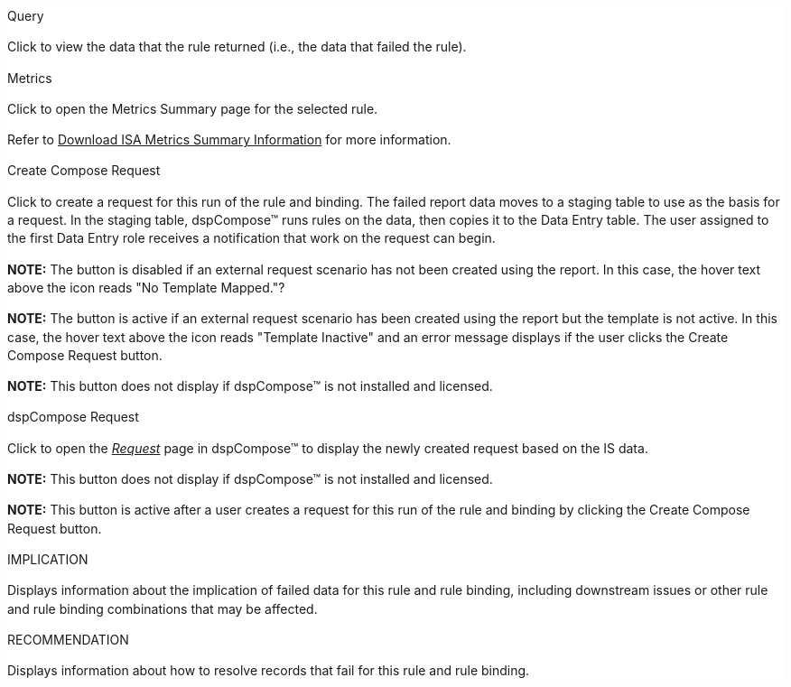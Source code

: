 </tr>
<tr class="even">
<td><p>Query</p></td>
<td><p>Click to view the data that the rule returned (i.e., the data that failed the rule).</p></td>
</tr>
<tr class="odd">
<td><p>Metrics</p></td>
<td><p>Click to open the Metrics Summary page for the selected rule.</p>
<p>Refer to <a href="../Use_Cases/Download_ISA_Metrics_Summary_Information.htm">Download ISA Metrics Summary Information</a> for more information.</p></td>
</tr>
<tr class="even">
<td><p>Create Compose Request</p></td>
<td><p>Click to create a request for this run of the rule and binding. The failed report data moves to a staging table to use as the basis for a request. In the staging table, dspCompose™ runs rules on the data, then copies it to the Data Entry table. The user assigned to the first Data Entry role receives a notification that work on the request can begin.</p>
<p><strong>NOTE:</strong> The button is disabled if an external request scenario has not been created using the report. In this case, the hover text above the icon reads &quot;No Template Mapped.&quot;?</p>
<p><strong>NOTE:</strong> The button is active if an external request scenario has been created using the report but the template is not active. In this case, the hover text above the icon reads &quot;Template Inactive&quot; and an error message displays if the user clicks the Create Compose Request button.</p>
<p><strong>NOTE:</strong> This button does not display if dspCompose™ is not installed and licensed.</p></td>
</tr>
<tr class="odd">
<td><p>dspCompose Request</p></td>
<td><p>Click to open the <em><a href="../../dspCompose/Page_Desc/Request_H.htm"><em>Request</em></a></em> page in dspCompose™ to display the newly created request based on the IS data.</p>
<p><strong>NOTE:</strong> This button does not display if dspCompose™ is not installed and licensed.</p>
<p><strong>NOTE:</strong> This button is active after a user creates a request for this run of the rule and binding by clicking the Create Compose Request button.</p></td>
</tr>
<tr class="even">
<td><p>IMPLICATION</p></td>
<td><p>Displays information about the implication of failed data for this rule and rule binding, including downstream issues or other rule and rule binding combinations that may be affected.</p></td>
</tr>
<tr class="odd">
<td><p>RECOMMENDATION</p></td>
<td><p>Displays information about how to resolve records that fail for this rule and rule binding.</p></td>
</tr>
</tbody>
</table>

